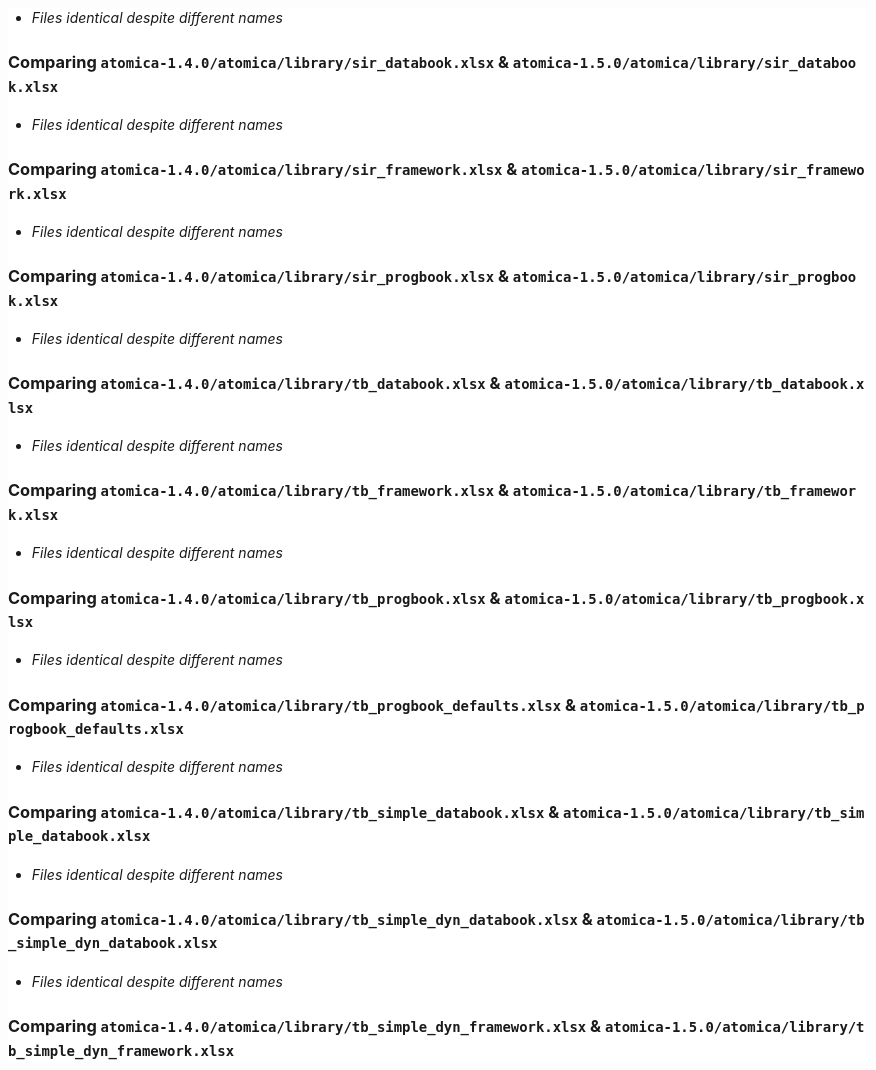  * *Files identical despite different names*

### Comparing `atomica-1.4.0/atomica/library/sir_databook.xlsx` & `atomica-1.5.0/atomica/library/sir_databook.xlsx`

 * *Files identical despite different names*

### Comparing `atomica-1.4.0/atomica/library/sir_framework.xlsx` & `atomica-1.5.0/atomica/library/sir_framework.xlsx`

 * *Files identical despite different names*

### Comparing `atomica-1.4.0/atomica/library/sir_progbook.xlsx` & `atomica-1.5.0/atomica/library/sir_progbook.xlsx`

 * *Files identical despite different names*

### Comparing `atomica-1.4.0/atomica/library/tb_databook.xlsx` & `atomica-1.5.0/atomica/library/tb_databook.xlsx`

 * *Files identical despite different names*

### Comparing `atomica-1.4.0/atomica/library/tb_framework.xlsx` & `atomica-1.5.0/atomica/library/tb_framework.xlsx`

 * *Files identical despite different names*

### Comparing `atomica-1.4.0/atomica/library/tb_progbook.xlsx` & `atomica-1.5.0/atomica/library/tb_progbook.xlsx`

 * *Files identical despite different names*

### Comparing `atomica-1.4.0/atomica/library/tb_progbook_defaults.xlsx` & `atomica-1.5.0/atomica/library/tb_progbook_defaults.xlsx`

 * *Files identical despite different names*

### Comparing `atomica-1.4.0/atomica/library/tb_simple_databook.xlsx` & `atomica-1.5.0/atomica/library/tb_simple_databook.xlsx`

 * *Files identical despite different names*

### Comparing `atomica-1.4.0/atomica/library/tb_simple_dyn_databook.xlsx` & `atomica-1.5.0/atomica/library/tb_simple_dyn_databook.xlsx`

 * *Files identical despite different names*

### Comparing `atomica-1.4.0/atomica/library/tb_simple_dyn_framework.xlsx` & `atomica-1.5.0/atomica/library/tb_simple_dyn_framework.xlsx`
